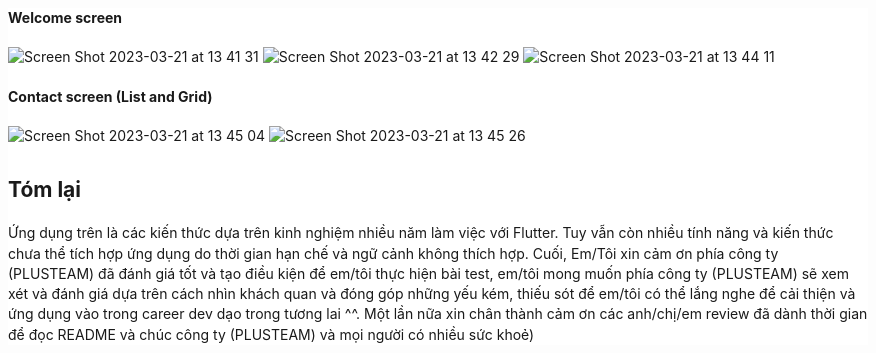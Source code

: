 #### Welcome screen
<img width="546" alt="Screen Shot 2023-03-21 at 13 41 31" src="https://user-images.githubusercontent.com/42068261/226534590-1a2bd5f3-48ed-4642-8119-07fd9a79717d.png">
<img width="546" alt="Screen Shot 2023-03-21 at 13 42 29" src="https://user-images.githubusercontent.com/42068261/226534719-2ff7ffff-c397-47b1-a26e-4bbc60dfcb4c.png">
<img width="546" alt="Screen Shot 2023-03-21 at 13 44 11" src="https://user-images.githubusercontent.com/42068261/226534948-73791774-435e-4eb5-801b-dd660cf5030a.png">

#### Contact screen (List and Grid)
<img width="546" alt="Screen Shot 2023-03-21 at 13 45 04" src="https://user-images.githubusercontent.com/42068261/226535067-6666677f-409e-4e97-be03-7151a7a5f19c.png">
<img width="546" alt="Screen Shot 2023-03-21 at 13 45 26" src="https://user-images.githubusercontent.com/42068261/226535108-205d7d6e-74d8-4d12-b6b0-845c4cb1f60f.png">

## Tóm lại
Ứng dụng trên là các kiến thức dựa trên kinh nghiệm nhiều năm làm việc với Flutter. Tuy vẫn còn nhiều tính năng và kiến thức chưa thể tích hợp ứng dụng do thời gian hạn chế và ngữ cảnh không thích hợp. Cuối, Em/Tôi xin cảm ơn phía công ty (PLUSTEAM) đã đánh giá tốt và tạo điều kiện để em/tôi thực hiện bài test, em/tôi mong muốn phía công ty (PLUSTEAM) sẽ xem xét và đánh giá dựa trên cách nhìn khách quan và đóng góp những yếu kém, thiếu sót để em/tôi có thể lắng nghe để cải thiện và ứng dụng vào trong career dev dạo trong tương lai ^^. Một lần nữa xin chân thành cảm ơn các anh/chị/em review đã dành thời gian để đọc README và chúc công ty (PLUSTEAM) và mọi người có nhiều sức khoẻ) 
